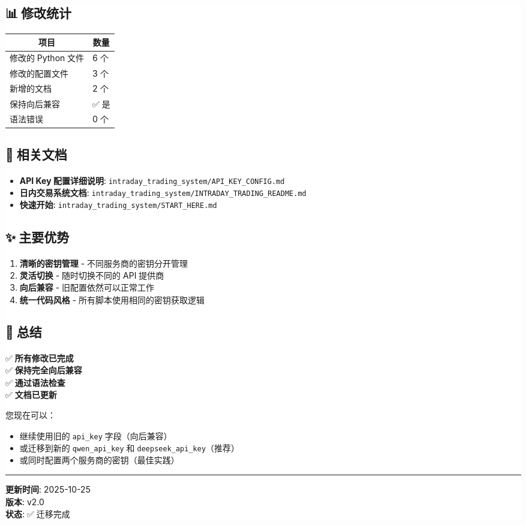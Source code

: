 ## 📊 修改统计

| 项目 | 数量 |
|------|------|
| 修改的 Python 文件 | 6 个 |
| 修改的配置文件 | 3 个 |
| 新增的文档 | 2 个 |
| 保持向后兼容 | ✅ 是 |
| 语法错误 | 0 个 |

## 📝 相关文档

- **API Key 配置详细说明**: `intraday_trading_system/API_KEY_CONFIG.md`
- **日内交易系统文档**: `intraday_trading_system/INTRADAY_TRADING_README.md`
- **快速开始**: `intraday_trading_system/START_HERE.md`

## ✨ 主要优势

1. **清晰的密钥管理** - 不同服务商的密钥分开管理
2. **灵活切换** - 随时切换不同的 API 提供商
3. **向后兼容** - 旧配置依然可以正常工作
4. **统一代码风格** - 所有脚本使用相同的密钥获取逻辑

## 🎉 总结

✅ **所有修改已完成**  
✅ **保持完全向后兼容**  
✅ **通过语法检查**  
✅ **文档已更新**  

您现在可以：
- 继续使用旧的 `api_key` 字段（向后兼容）
- 或迁移到新的 `qwen_api_key` 和 `deepseek_api_key`（推荐）
- 或同时配置两个服务商的密钥（最佳实践）

---

**更新时间**: 2025-10-25  
**版本**: v2.0  
**状态**: ✅ 迁移完成

